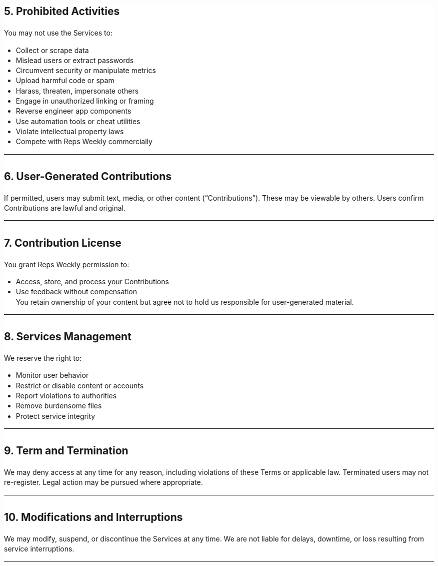 
## 5. Prohibited Activities  
You may not use the Services to:  
- Collect or scrape data  
- Mislead users or extract passwords  
- Circumvent security or manipulate metrics  
- Upload harmful code or spam  
- Harass, threaten, impersonate others  
- Engage in unauthorized linking or framing  
- Reverse engineer app components  
- Use automation tools or cheat utilities  
- Violate intellectual property laws  
- Compete with Reps Weekly commercially

---

## 6. User-Generated Contributions  
If permitted, users may submit text, media, or other content (“Contributions”). These may be viewable by others. Users confirm Contributions are lawful and original.

---

## 7. Contribution License  
You grant Reps Weekly permission to:  
- Access, store, and process your Contributions  
- Use feedback without compensation  
You retain ownership of your content but agree not to hold us responsible for user-generated material.

---

## 8. Services Management  
We reserve the right to:  
- Monitor user behavior  
- Restrict or disable content or accounts  
- Report violations to authorities  
- Remove burdensome files  
- Protect service integrity

---

## 9. Term and Termination  
We may deny access at any time for any reason, including violations of these Terms or applicable law. Terminated users may not re-register. Legal action may be pursued where appropriate.

---

## 10. Modifications and Interruptions  
We may modify, suspend, or discontinue the Services at any time. We are not liable for delays, downtime, or loss resulting from service interruptions.

---